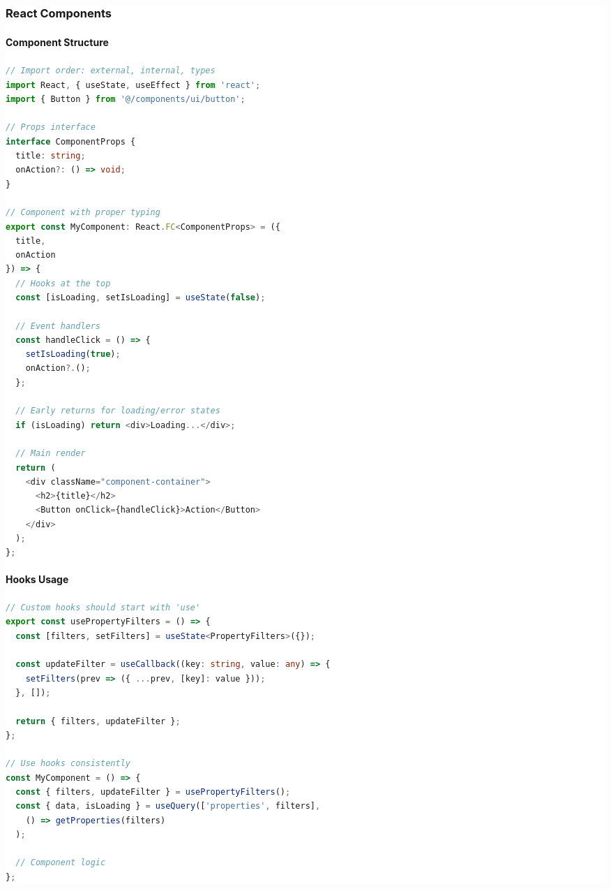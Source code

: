 ### React Components

#### Component Structure
```typescript
// Import order: external, internal, types
import React, { useState, useEffect } from 'react';
import { Button } from '@/components/ui/button';

// Props interface
interface ComponentProps {
  title: string;
  onAction?: () => void;
}

// Component with proper typing
export const MyComponent: React.FC<ComponentProps> = ({ 
  title, 
  onAction 
}) => {
  // Hooks at the top
  const [isLoading, setIsLoading] = useState(false);
  
  // Event handlers
  const handleClick = () => {
    setIsLoading(true);
    onAction?.();
  };
  
  // Early returns for loading/error states
  if (isLoading) return <div>Loading...</div>;
  
  // Main render
  return (
    <div className="component-container">
      <h2>{title}</h2>
      <Button onClick={handleClick}>Action</Button>
    </div>
  );
};
```

#### Hooks Usage
```typescript
// Custom hooks should start with 'use'
export const usePropertyFilters = () => {
  const [filters, setFilters] = useState<PropertyFilters>({});
  
  const updateFilter = useCallback((key: string, value: any) => {
    setFilters(prev => ({ ...prev, [key]: value }));
  }, []);
  
  return { filters, updateFilter };
};

// Use hooks consistently
const MyComponent = () => {
  const { filters, updateFilter } = usePropertyFilters();
  const { data, isLoading } = useQuery(['properties', filters], 
    () => getProperties(filters)
  );
  
  // Component logic
};
```